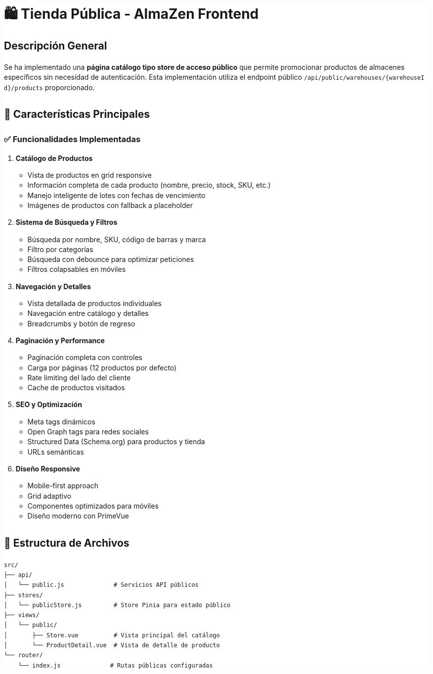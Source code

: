 # 🛍️ Tienda Pública - AlmaZen Frontend

## Descripción General

Se ha implementado una **página catálogo tipo store de acceso público** que permite promocionar productos de almacenes específicos sin necesidad de autenticación. Esta implementación utiliza el endpoint público `/api/public/warehouses/{warehouseId}/products` proporcionado.

## 🚀 Características Principales

### ✅ Funcionalidades Implementadas

1. **Catálogo de Productos**
   - Vista de productos en grid responsive
   - Información completa de cada producto (nombre, precio, stock, SKU, etc.)
   - Manejo inteligente de lotes con fechas de vencimiento
   - Imágenes de productos con fallback a placeholder

2. **Sistema de Búsqueda y Filtros**
   - Búsqueda por nombre, SKU, código de barras y marca
   - Filtro por categorías
   - Búsqueda con debounce para optimizar peticiones
   - Filtros colapsables en móviles

3. **Navegación y Detalles**
   - Vista detallada de productos individuales
   - Navegación entre catálogo y detalles
   - Breadcrumbs y botón de regreso

4. **Paginación y Performance**
   - Paginación completa con controles
   - Carga por páginas (12 productos por defecto)
   - Rate limiting del lado del cliente
   - Cache de productos visitados

5. **SEO y Optimización**
   - Meta tags dinámicos
   - Open Graph tags para redes sociales
   - Structured Data (Schema.org) para productos y tienda
   - URLs semánticas

6. **Diseño Responsive**
   - Mobile-first approach
   - Grid adaptivo
   - Componentes optimizados para móviles
   - Diseño moderno con PrimeVue

## 📂 Estructura de Archivos

```
src/
├── api/
│   └── public.js              # Servicios API públicos
├── stores/
│   └── publicStore.js         # Store Pinia para estado público
├── views/
│   └── public/
│       ├── Store.vue          # Vista principal del catálogo
│       └── ProductDetail.vue  # Vista de detalle de producto
└── router/
    └── index.js              # Rutas públicas configuradas
```
